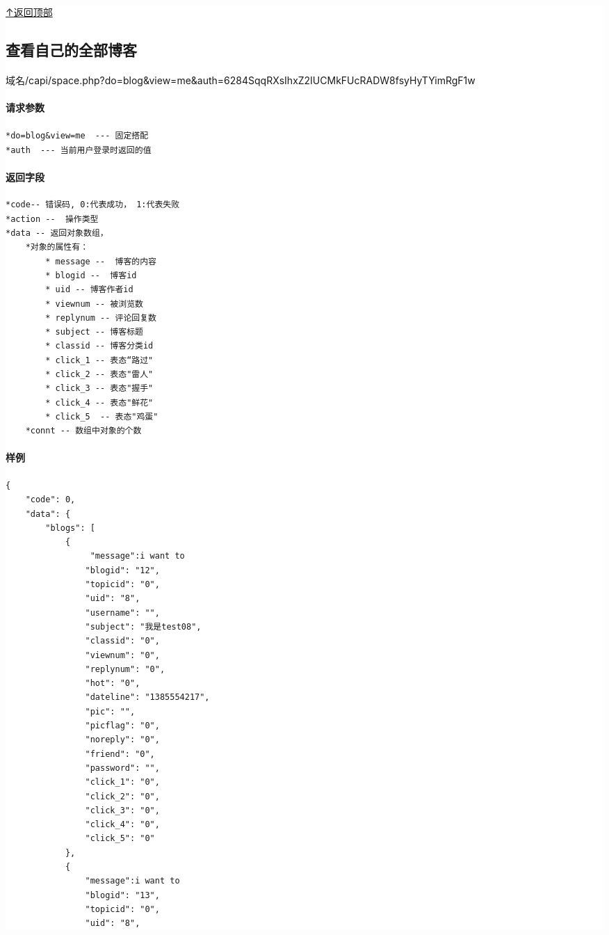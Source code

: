 
[↑返回顶部](#momo)




<h2>查看自己的全部博客</h2>
域名/capi/space.php?do=blog&view=me&auth=6284SqqRXsIhxZ2IUCMkFUcRADW8fsyHyTYimRgF1w

#### 请求参数
	*do=blog&view=me  --- 固定搭配
	*auth  --- 当前用户登录时返回的值

#### 返回字段
	*code-- 错误码, 0:代表成功， 1:代表失败
	*action --  操作类型
	*data -- 返回对象数组，
		*对象的属性有：
			* message --  博客的内容
			* blogid --  博客id
			* uid -- 博客作者id
			* viewnum -- 被浏览数
			* replynum -- 评论回复数
			* subject -- 博客标题
			* classid -- 博客分类id
			* click_1 -- 表态“路过"
	        * click_2 -- 表态"雷人"
	        * click_3 -- 表态"握手"
	        * click_4 -- 表态"鲜花"
	        * click_5  -- 表态"鸡蛋"
	    *connt -- 数组中对象的个数

	
#### 样例
	{
	    "code": 0,
	    "data": {
	        "blogs": [
	            {
	            	 "message":i want to 
	                "blogid": "12",
	                "topicid": "0",
	                "uid": "8",
	                "username": "",
	                "subject": "我是test08",
	                "classid": "0",
	                "viewnum": "0",
	                "replynum": "0",
	                "hot": "0",
	                "dateline": "1385554217",
	                "pic": "",
	                "picflag": "0",
	                "noreply": "0",
	                "friend": "0",
	                "password": "",
	                "click_1": "0",
	                "click_2": "0",
	                "click_3": "0",
	                "click_4": "0",
	                "click_5": "0"
	            },
	            {
	            	"message":i want to 
	                "blogid": "13",
	                "topicid": "0",
	                "uid": "8",